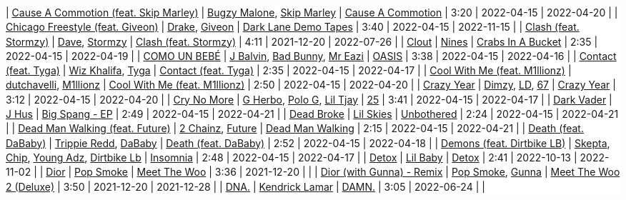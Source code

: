 | [Cause A Commotion \(feat\. Skip Marley\)](https://open.spotify.com/track/3vYY0BG9V1odj5gcpizYBD) | [Bugzy Malone](https://open.spotify.com/artist/4Dokdwa3WB7ilQ2c2qvIBL), [Skip Marley](https://open.spotify.com/artist/4ryoUS0W8qXokfMxrlJt6O) | [Cause A Commotion](https://open.spotify.com/album/3WuBUaFonxxcUVCNNQoE44) | 3:20 | 2022-04-15 | 2022-04-20 |
| [Chicago Freestyle \(feat\. Giveon\)](https://open.spotify.com/track/4wVOKKEHUJxHCFFNUWDn0B) | [Drake](https://open.spotify.com/artist/3TVXtAsR1Inumwj472S9r4), [Giveon](https://open.spotify.com/artist/4fxd5Ee7UefO4CUXgwJ7IP) | [Dark Lane Demo Tapes](https://open.spotify.com/album/6OQ9gBfg5EXeNAEwGSs6jK) | 3:40 | 2022-04-15 | 2022-11-15 |
| [Clash \(feat\. Stormzy\)](https://open.spotify.com/track/2oUwMN5VfdGX10XeQJLBBi) | [Dave](https://open.spotify.com/artist/6Ip8FS7vWT1uKkJSweANQK), [Stormzy](https://open.spotify.com/artist/2SrSdSvpminqmStGELCSNd) | [Clash \(feat\. Stormzy\)](https://open.spotify.com/album/58GjA2xPMQ8PjNKyddHIqP) | 4:11 | 2021-12-20 | 2022-07-26 |
| [Clout](https://open.spotify.com/track/77HIFtJNTkHh3t3M3yyzhS) | [Nines](https://open.spotify.com/artist/0tPKcpC8yXpfdWXFcN7Vwr) | [Crabs In A Bucket](https://open.spotify.com/album/6nGxZjUBZK40BydnxQkc15) | 2:35 | 2022-04-15 | 2022-04-19 |
| [COMO UN BEBÉ](https://open.spotify.com/track/7knLcYCOSaURD0d7HUULFM) | [J Balvin](https://open.spotify.com/artist/1vyhD5VmyZ7KMfW5gqLgo5), [Bad Bunny](https://open.spotify.com/artist/4q3ewBCX7sLwd24euuV69X), [Mr Eazi](https://open.spotify.com/artist/4TAoP0f9OuWZUesao43xUW) | [OASIS](https://open.spotify.com/album/6ylFfzx32ICw4L1A7YWNLN) | 3:38 | 2022-04-15 | 2022-04-16 |
| [Contact \(feat\. Tyga\)](https://open.spotify.com/track/0WLhJ2NBuZHuoHY8pLVHJ0) | [Wiz Khalifa](https://open.spotify.com/artist/137W8MRPWKqSmrBGDBFSop), [Tyga](https://open.spotify.com/artist/5LHRHt1k9lMyONurDHEdrp) | [Contact \(feat\. Tyga\)](https://open.spotify.com/album/25CfSiH8FAG9802wbdftH4) | 2:35 | 2022-04-15 | 2022-04-17 |
| [Cool With Me \(feat\. M1llionz\)](https://open.spotify.com/track/0w0BkzzY2JgYohvF9PYnCq) | [dutchavelli](https://open.spotify.com/artist/2tPR06hLUvH5aIY3JXNIxY), [M1llionz](https://open.spotify.com/artist/5ZD4VhNTUEnEBTlWQPeyzq) | [Cool With Me \(feat\. M1llionz\)](https://open.spotify.com/album/158k3GHbBoTX7inqCMydoq) | 2:50 | 2022-04-15 | 2022-04-20 |
| [Crazy Year](https://open.spotify.com/track/00QPsHjXJewkwHtwqYRKyO) | [Dimzy](https://open.spotify.com/artist/2G3moO7hc1jXWYKkW5ZYw4), [LD](https://open.spotify.com/artist/4eQGLO5ExQniSLvj5NjW6m), [67](https://open.spotify.com/artist/211p9eSLzwF6iuXzzP5xTl) | [Crazy Year](https://open.spotify.com/album/4iikh9PeghPREPipyRn0IV) | 3:12 | 2022-04-15 | 2022-04-20 |
| [Cry No More](https://open.spotify.com/track/1TwQ0XtQfCgcstxhpOSg7t) | [G Herbo](https://open.spotify.com/artist/5QdEbQJ3ylBnc3gsIASAT5), [Polo G](https://open.spotify.com/artist/6AgTAQt8XS6jRWi4sX7w49), [Lil Tjay](https://open.spotify.com/artist/6jGMq4yGs7aQzuGsMgVgZR) | [25](https://open.spotify.com/album/7AvdSuKYkwzJA8upKuW6zz) | 3:41 | 2022-04-15 | 2022-04-17 |
| [Dark Vader](https://open.spotify.com/track/4IeXHed9x1xm8fXyrHPnd5) | [J Hus](https://open.spotify.com/artist/2a0uxJgbvvIRI4GX8pYfcr) | [Big Spang \- EP](https://open.spotify.com/album/7ccP54HOejyla6bAxCiWuc) | 2:49 | 2022-04-15 | 2022-04-21 |
| [Dead Broke](https://open.spotify.com/track/6CwjgmFdMX6FKzmV2oB7SY) | [Lil Skies](https://open.spotify.com/artist/7d3WFRME3vBY2cgoP38RDo) | [Unbothered](https://open.spotify.com/album/0Elwgwh70pJTeBPuer7wz0) | 2:24 | 2022-04-15 | 2022-04-21 |
| [Dead Man Walking \(feat\. Future\)](https://open.spotify.com/track/35Ycb1cMPK6tyNMsTepijg) | [2 Chainz](https://open.spotify.com/artist/17lzZA2AlOHwCwFALHttmp), [Future](https://open.spotify.com/artist/1RyvyyTE3xzB2ZywiAwp0i) | [Dead Man Walking](https://open.spotify.com/album/5v7NpK7CAZ6IDdKiUXCtAl) | 2:15 | 2022-04-15 | 2022-04-21 |
| [Death \(feat\. DaBaby\)](https://open.spotify.com/track/6YfTl5YupXOQBKiJJLrxcw) | [Trippie Redd](https://open.spotify.com/artist/6Xgp2XMz1fhVYe7i6yNAax), [DaBaby](https://open.spotify.com/artist/4r63FhuTkUYltbVAg5TQnk) | [Death \(feat\. DaBaby\)](https://open.spotify.com/album/0wb2DaHDhLUUS5RRFa26U9) | 2:52 | 2022-04-15 | 2022-04-18 |
| [Demons \(feat\. Dirtbike LB\)](https://open.spotify.com/track/75PZuTrIz2dqsyscNHeXGN) | [Skepta](https://open.spotify.com/artist/2p1fiYHYiXz9qi0JJyxBzN), [Chip](https://open.spotify.com/artist/0tJCNteqwm7LmRZ6KWr8GT), [Young Adz](https://open.spotify.com/artist/396eHybVCEUr0PcED4yFga), [Dirtbike Lb](https://open.spotify.com/artist/3LxQ9uN2B3DAn7riENlpcQ) | [Insomnia](https://open.spotify.com/album/3BZyfvmDgZFXqCGJpYt7ES) | 2:48 | 2022-04-15 | 2022-04-17 |
| [Detox](https://open.spotify.com/track/7fSM2taFBEB1WNZl8AOIoo) | [Lil Baby](https://open.spotify.com/artist/5f7VJjfbwm532GiveGC0ZK) | [Detox](https://open.spotify.com/album/4y77zrDMRkZznufMBScSal) | 2:41 | 2022-10-13 | 2022-11-02 |
| [Dior](https://open.spotify.com/track/79s5XnCN4TJKTVMSmOx8Ep) | [Pop Smoke](https://open.spotify.com/artist/0eDvMgVFoNV3TpwtrVCoTj) | [Meet The Woo](https://open.spotify.com/album/6d1vGZsr6Uy3h9IigBpPAf) | 3:36 | 2021-12-20 |  |
| [Dior \(with Gunna\) \- Remix](https://open.spotify.com/track/5R9k9x85lAYbamdUoKAJvj) | [Pop Smoke](https://open.spotify.com/artist/0eDvMgVFoNV3TpwtrVCoTj), [Gunna](https://open.spotify.com/artist/2hlmm7s2ICUX0LVIhVFlZQ) | [Meet The Woo 2 \(Deluxe\)](https://open.spotify.com/album/5NTOvCGu7HT4DgJGLXtKUU) | 3:50 | 2021-12-20 | 2021-12-28 |
| [DNA.](https://open.spotify.com/track/6HZILIRieu8S0iqY8kIKhj) | [Kendrick Lamar](https://open.spotify.com/artist/2YZyLoL8N0Wb9xBt1NhZWg) | [DAMN.](https://open.spotify.com/album/4eLPsYPBmXABThSJ821sqY) | 3:05 | 2022-06-24 |  |